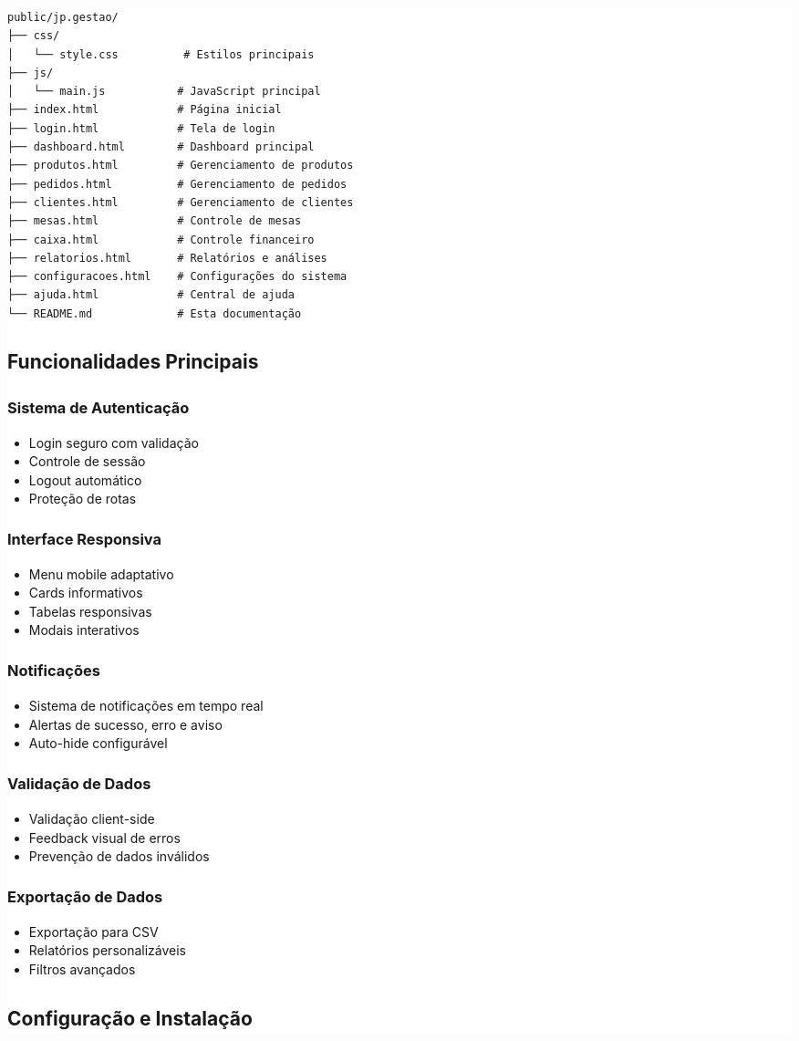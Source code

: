 ```
public/jp.gestao/
├── css/
│   └── style.css          # Estilos principais
├── js/
│   └── main.js           # JavaScript principal
├── index.html            # Página inicial
├── login.html            # Tela de login
├── dashboard.html        # Dashboard principal
├── produtos.html         # Gerenciamento de produtos
├── pedidos.html          # Gerenciamento de pedidos
├── clientes.html         # Gerenciamento de clientes
├── mesas.html            # Controle de mesas
├── caixa.html            # Controle financeiro
├── relatorios.html       # Relatórios e análises
├── configuracoes.html    # Configurações do sistema
├── ajuda.html            # Central de ajuda
└── README.md             # Esta documentação
```

## Funcionalidades Principais

### Sistema de Autenticação
- Login seguro com validação
- Controle de sessão
- Logout automático
- Proteção de rotas

### Interface Responsiva
- Menu mobile adaptativo
- Cards informativos
- Tabelas responsivas
- Modais interativos

### Notificações
- Sistema de notificações em tempo real
- Alertas de sucesso, erro e aviso
- Auto-hide configurável

### Validação de Dados
- Validação client-side
- Feedback visual de erros
- Prevenção de dados inválidos

### Exportação de Dados
- Exportação para CSV
- Relatórios personalizáveis
- Filtros avançados

## Configuração e Instalação
